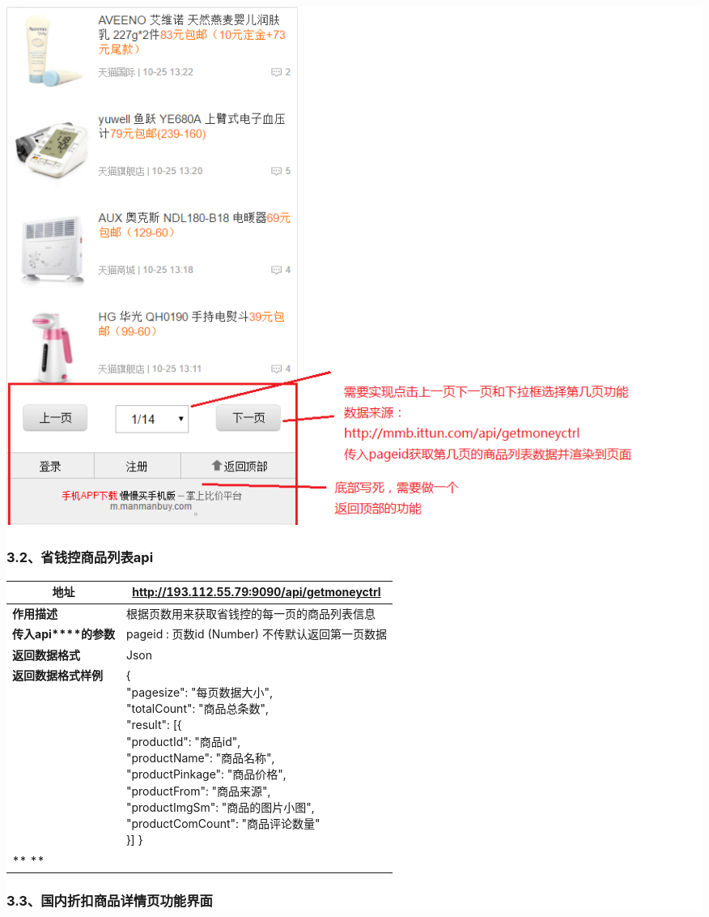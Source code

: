 ![](images\markdown\image010.png)

### 3.2、省钱控商品列表api

| **地址**           | http://193.112.55.79:9090/api/getmoneyctrl |
| ---------------- | ---------------------------------------- |
| **作用描述**         | 根据页数用来获取省钱控的每一页的商品列表信息                   |
| **传入api****的参数** | pageid : 页数id   (Number) 不传默认返回第一页数据     |
| **返回数据格式**       | Json                                     |
| **返回数据格式样例**     | {<br/>       "pagesize": "每页数据大小",<br/>       "totalCount": "商品总条数",<br/>       "result": [{<br/>           "productId": "商品id",<br/>           "productName": "商品名称",<br/>           "productPinkage": "商品价格",<br/>           "productFrom": "商品来源",<br/>           "productImgSm": "商品的图片小图",<br/>           "productComCount": "商品评论数量"       <br/>}]  } |
| ** **            |                                          |

 

### 3.3、国内折扣商品详情页功能界面
